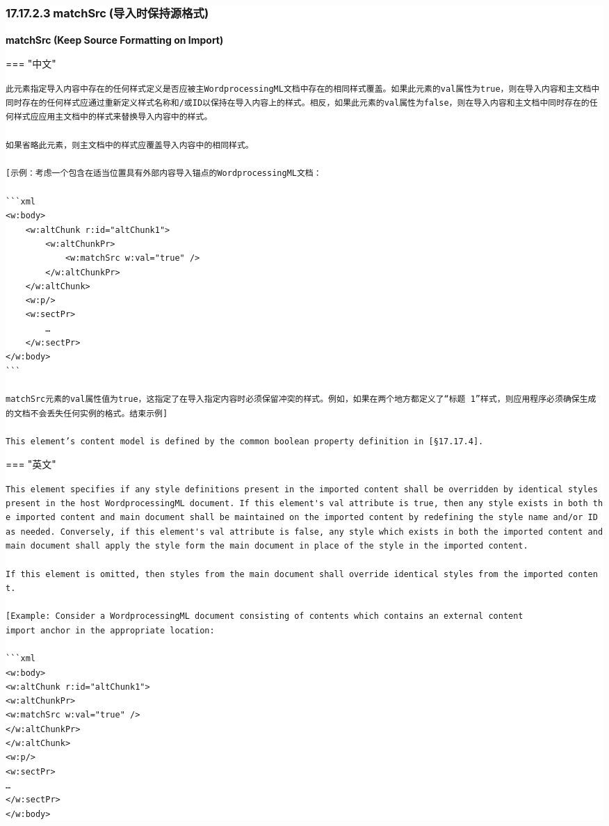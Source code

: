 
### 17.17.2.3 matchSrc (导入时保持源格式)

**matchSrc (Keep Source Formatting on Import)**

=== "中文"
    
    此元素指定导入内容中存在的任何样式定义是否应被主WordprocessingML文档中存在的相同样式覆盖。如果此元素的val属性为true，则在导入内容和主文档中同时存在的任何样式应通过重新定义样式名称和/或ID以保持在导入内容上的样式。相反，如果此元素的val属性为false，则在导入内容和主文档中同时存在的任何样式应应用主文档中的样式来替换导入内容中的样式。
    
    如果省略此元素，则主文档中的样式应覆盖导入内容中的相同样式。
    
    [示例：考虑一个包含在适当位置具有外部内容导入锚点的WordprocessingML文档：
    
    ```xml
    <w:body>
        <w:altChunk r:id="altChunk1">
            <w:altChunkPr>
                <w:matchSrc w:val="true" />
            </w:altChunkPr>
        </w:altChunk>
        <w:p/>
        <w:sectPr>
            …
        </w:sectPr>
    </w:body>
    ```
    
    matchSrc元素的val属性值为true，这指定了在导入指定内容时必须保留冲突的样式。例如，如果在两个地方都定义了“标题 1”样式，则应用程序必须确保生成的文档不会丢失任何实例的格式。结束示例]
    
    This element’s content model is defined by the common boolean property definition in [§17.17.4].

=== "英文"

    This element specifies if any style definitions present in the imported content shall be overridden by identical styles present in the host WordprocessingML document. If this element's val attribute is true, then any style exists in both the imported content and main document shall be maintained on the imported content by redefining the style name and/or ID as needed. Conversely, if this element's val attribute is false, any style which exists in both the imported content and main document shall apply the style form the main document in place of the style in the imported content.

    If this element is omitted, then styles from the main document shall override identical styles from the imported content.
    
    [Example: Consider a WordprocessingML document consisting of contents which contains an external content
    import anchor in the appropriate location:
    
    ```xml
    <w:body>
    <w:altChunk r:id="altChunk1">
    <w:altChunkPr>
    <w:matchSrc w:val="true" />
    </w:altChunkPr>
    </w:altChunk>
    <w:p/>
    <w:sectPr>
    …
    </w:sectPr>
    </w:body>
    

[§17.17.1]: #17171-子文档
[§17.17.1.1]: #171711-subdoc-子文档位置的锚点
[§17.17.2]: #17172-替代格式导入
[§17.17.2.1]: #171721-altchunk-导入外部内容的锚点
[§17.17.2.2]: #171722-altchunkpr-外部内容导入属性
[§17.17.2.3]: #171723-matchsrc-导入时保持源格式
[§17.17.3]: #17173-往返替代内
[§17.17.4]: #17174-布尔属性-ct_onoff
[§11.3.1]: ../chapter-11.md#1131-替代格式导入部件
[§17.17.4]: ./17miscellaneous.md#17174-布尔属性-ct_onoff
[§22.8.2.1]: ../chapter22/officedocumentrelationships.md#22821-st_relationshipid-显式关系-id
[§22.9.2.7]: ../chapter22/sharedsimpletypes.md#22927-st_onoff-开关值